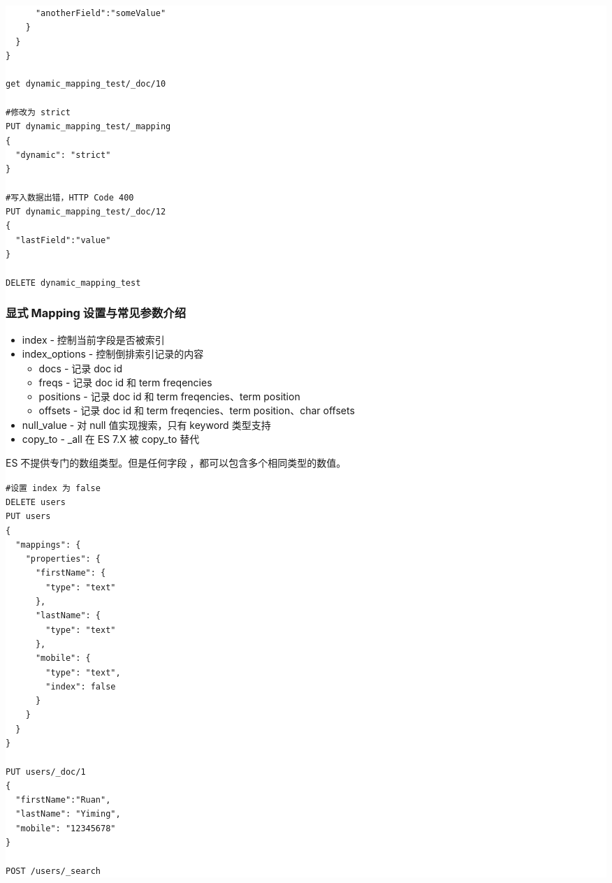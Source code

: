 ```shell
      "anotherField":"someValue"
    }
  }
}

get dynamic_mapping_test/_doc/10

#修改为 strict
PUT dynamic_mapping_test/_mapping
{
  "dynamic": "strict"
}

#写入数据出错，HTTP Code 400
PUT dynamic_mapping_test/_doc/12
{
  "lastField":"value"
}

DELETE dynamic_mapping_test
```

### 显式 Mapping 设置与常见参数介绍

- index - 控制当前字段是否被索引
- index_options - 控制倒排索引记录的内容
  - docs - 记录 doc id
  - freqs - 记录 doc id 和 term freqencies
  - positions - 记录 doc id 和 term freqencies、term position
  - offsets - 记录 doc id 和 term freqencies、term position、char offsets
- null_value - 对 null 值实现搜索，只有 keyword 类型支持
- copy_to - \_all 在 ES 7.X 被 copy_to 替代

ES 不提供专门的数组类型。但是任何字段 ，都可以包含多个相同类型的数值。

```shell
#设置 index 为 false
DELETE users
PUT users
{
  "mappings": {
    "properties": {
      "firstName": {
        "type": "text"
      },
      "lastName": {
        "type": "text"
      },
      "mobile": {
        "type": "text",
        "index": false
      }
    }
  }
}

PUT users/_doc/1
{
  "firstName":"Ruan",
  "lastName": "Yiming",
  "mobile": "12345678"
}

POST /users/_search
```